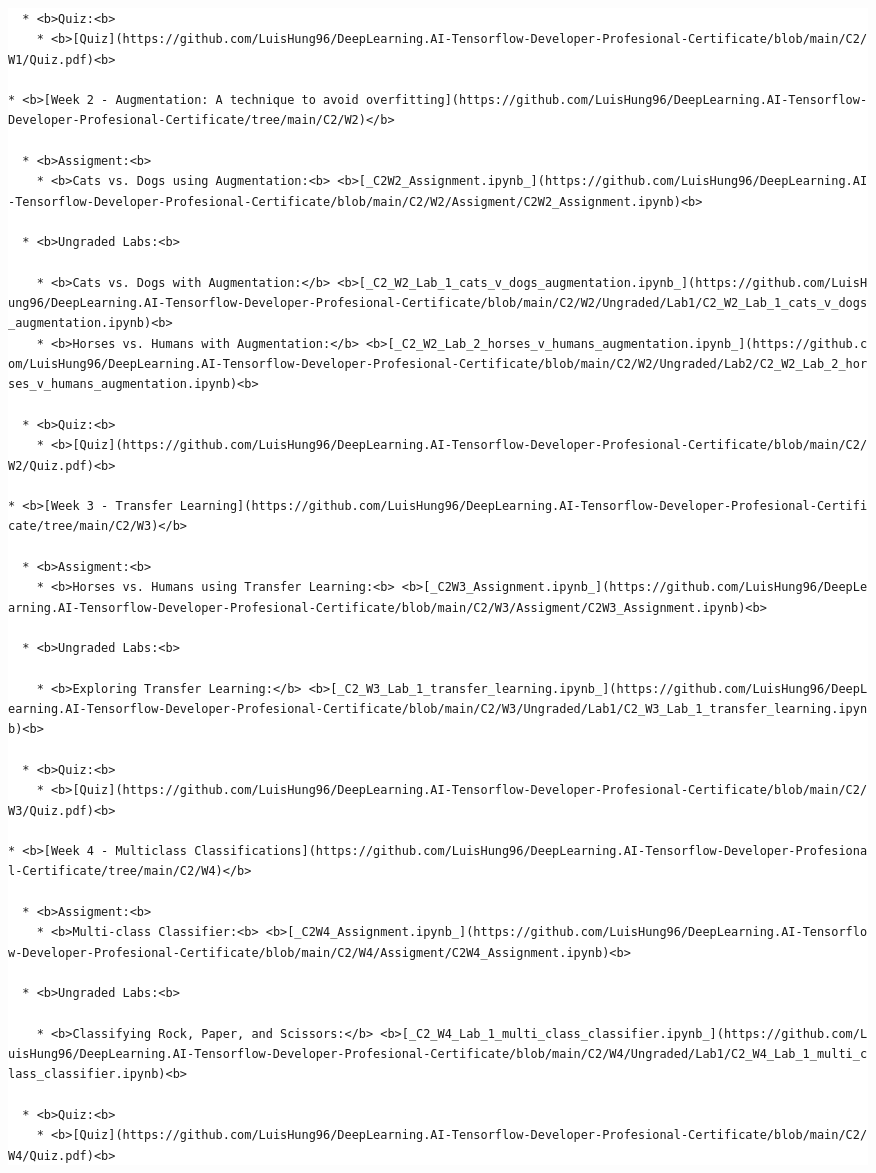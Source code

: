       * <b>Quiz:<b>
        * <b>[Quiz](https://github.com/LuisHung96/DeepLearning.AI-Tensorflow-Developer-Profesional-Certificate/blob/main/C2/W1/Quiz.pdf)<b>
        
    * <b>[Week 2 - Augmentation: A technique to avoid overfitting](https://github.com/LuisHung96/DeepLearning.AI-Tensorflow-Developer-Profesional-Certificate/tree/main/C2/W2)</b>

      * <b>Assigment:<b>
        * <b>Cats vs. Dogs using Augmentation:<b> <b>[_C2W2_Assignment.ipynb_](https://github.com/LuisHung96/DeepLearning.AI-Tensorflow-Developer-Profesional-Certificate/blob/main/C2/W2/Assigment/C2W2_Assignment.ipynb)<b>

      * <b>Ungraded Labs:<b>

        * <b>Cats vs. Dogs with Augmentation:</b> <b>[_C2_W2_Lab_1_cats_v_dogs_augmentation.ipynb_](https://github.com/LuisHung96/DeepLearning.AI-Tensorflow-Developer-Profesional-Certificate/blob/main/C2/W2/Ungraded/Lab1/C2_W2_Lab_1_cats_v_dogs_augmentation.ipynb)<b>
        * <b>Horses vs. Humans with Augmentation:</b> <b>[_C2_W2_Lab_2_horses_v_humans_augmentation.ipynb_](https://github.com/LuisHung96/DeepLearning.AI-Tensorflow-Developer-Profesional-Certificate/blob/main/C2/W2/Ungraded/Lab2/C2_W2_Lab_2_horses_v_humans_augmentation.ipynb)<b>

      * <b>Quiz:<b>
        * <b>[Quiz](https://github.com/LuisHung96/DeepLearning.AI-Tensorflow-Developer-Profesional-Certificate/blob/main/C2/W2/Quiz.pdf)<b>

    * <b>[Week 3 - Transfer Learning](https://github.com/LuisHung96/DeepLearning.AI-Tensorflow-Developer-Profesional-Certificate/tree/main/C2/W3)</b>

      * <b>Assigment:<b>
        * <b>Horses vs. Humans using Transfer Learning:<b> <b>[_C2W3_Assignment.ipynb_](https://github.com/LuisHung96/DeepLearning.AI-Tensorflow-Developer-Profesional-Certificate/blob/main/C2/W3/Assigment/C2W3_Assignment.ipynb)<b>

      * <b>Ungraded Labs:<b>

        * <b>Exploring Transfer Learning:</b> <b>[_C2_W3_Lab_1_transfer_learning.ipynb_](https://github.com/LuisHung96/DeepLearning.AI-Tensorflow-Developer-Profesional-Certificate/blob/main/C2/W3/Ungraded/Lab1/C2_W3_Lab_1_transfer_learning.ipynb)<b>

      * <b>Quiz:<b>
        * <b>[Quiz](https://github.com/LuisHung96/DeepLearning.AI-Tensorflow-Developer-Profesional-Certificate/blob/main/C2/W3/Quiz.pdf)<b>

    * <b>[Week 4 - Multiclass Classifications](https://github.com/LuisHung96/DeepLearning.AI-Tensorflow-Developer-Profesional-Certificate/tree/main/C2/W4)</b>
      
      * <b>Assigment:<b>
        * <b>Multi-class Classifier:<b> <b>[_C2W4_Assignment.ipynb_](https://github.com/LuisHung96/DeepLearning.AI-Tensorflow-Developer-Profesional-Certificate/blob/main/C2/W4/Assigment/C2W4_Assignment.ipynb)<b>

      * <b>Ungraded Labs:<b>

        * <b>Classifying Rock, Paper, and Scissors:</b> <b>[_C2_W4_Lab_1_multi_class_classifier.ipynb_](https://github.com/LuisHung96/DeepLearning.AI-Tensorflow-Developer-Profesional-Certificate/blob/main/C2/W4/Ungraded/Lab1/C2_W4_Lab_1_multi_class_classifier.ipynb)<b>

      * <b>Quiz:<b>
        * <b>[Quiz](https://github.com/LuisHung96/DeepLearning.AI-Tensorflow-Developer-Profesional-Certificate/blob/main/C2/W4/Quiz.pdf)<b>
   